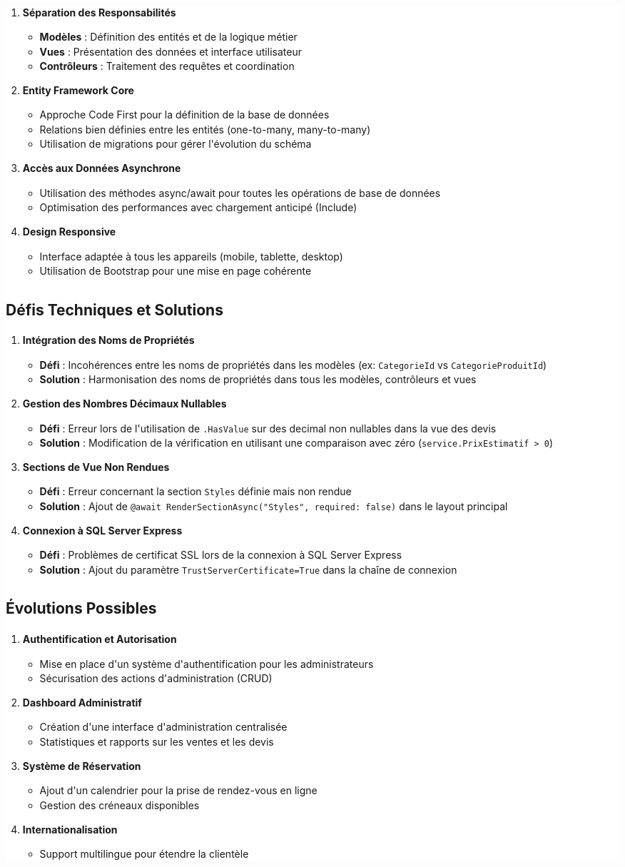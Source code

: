 1. **Séparation des Responsabilités**
   - **Modèles** : Définition des entités et de la logique métier
   - **Vues** : Présentation des données et interface utilisateur
   - **Contrôleurs** : Traitement des requêtes et coordination

2. **Entity Framework Core**
   - Approche Code First pour la définition de la base de données
   - Relations bien définies entre les entités (one-to-many, many-to-many)
   - Utilisation de migrations pour gérer l'évolution du schéma

3. **Accès aux Données Asynchrone**
   - Utilisation des méthodes async/await pour toutes les opérations de base de données
   - Optimisation des performances avec chargement anticipé (Include)

4. **Design Responsive**
   - Interface adaptée à tous les appareils (mobile, tablette, desktop)
   - Utilisation de Bootstrap pour une mise en page cohérente

## Défis Techniques et Solutions

1. **Intégration des Noms de Propriétés**
   - **Défi** : Incohérences entre les noms de propriétés dans les modèles (ex: `CategorieId` vs `CategorieProduitId`)
   - **Solution** : Harmonisation des noms de propriétés dans tous les modèles, contrôleurs et vues

2. **Gestion des Nombres Décimaux Nullables**
   - **Défi** : Erreur lors de l'utilisation de `.HasValue` sur des decimal non nullables dans la vue des devis
   - **Solution** : Modification de la vérification en utilisant une comparaison avec zéro (`service.PrixEstimatif > 0`)

3. **Sections de Vue Non Rendues**
   - **Défi** : Erreur concernant la section `Styles` définie mais non rendue
   - **Solution** : Ajout de `@await RenderSectionAsync("Styles", required: false)` dans le layout principal

4. **Connexion à SQL Server Express**
   - **Défi** : Problèmes de certificat SSL lors de la connexion à SQL Server Express
   - **Solution** : Ajout du paramètre `TrustServerCertificate=True` dans la chaîne de connexion

## Évolutions Possibles

1. **Authentification et Autorisation**
   - Mise en place d'un système d'authentification pour les administrateurs
   - Sécurisation des actions d'administration (CRUD)

2. **Dashboard Administratif**
   - Création d'une interface d'administration centralisée
   - Statistiques et rapports sur les ventes et les devis

3. **Système de Réservation**
   - Ajout d'un calendrier pour la prise de rendez-vous en ligne
   - Gestion des créneaux disponibles

4. **Internationalisation**
   - Support multilingue pour étendre la clientèle
